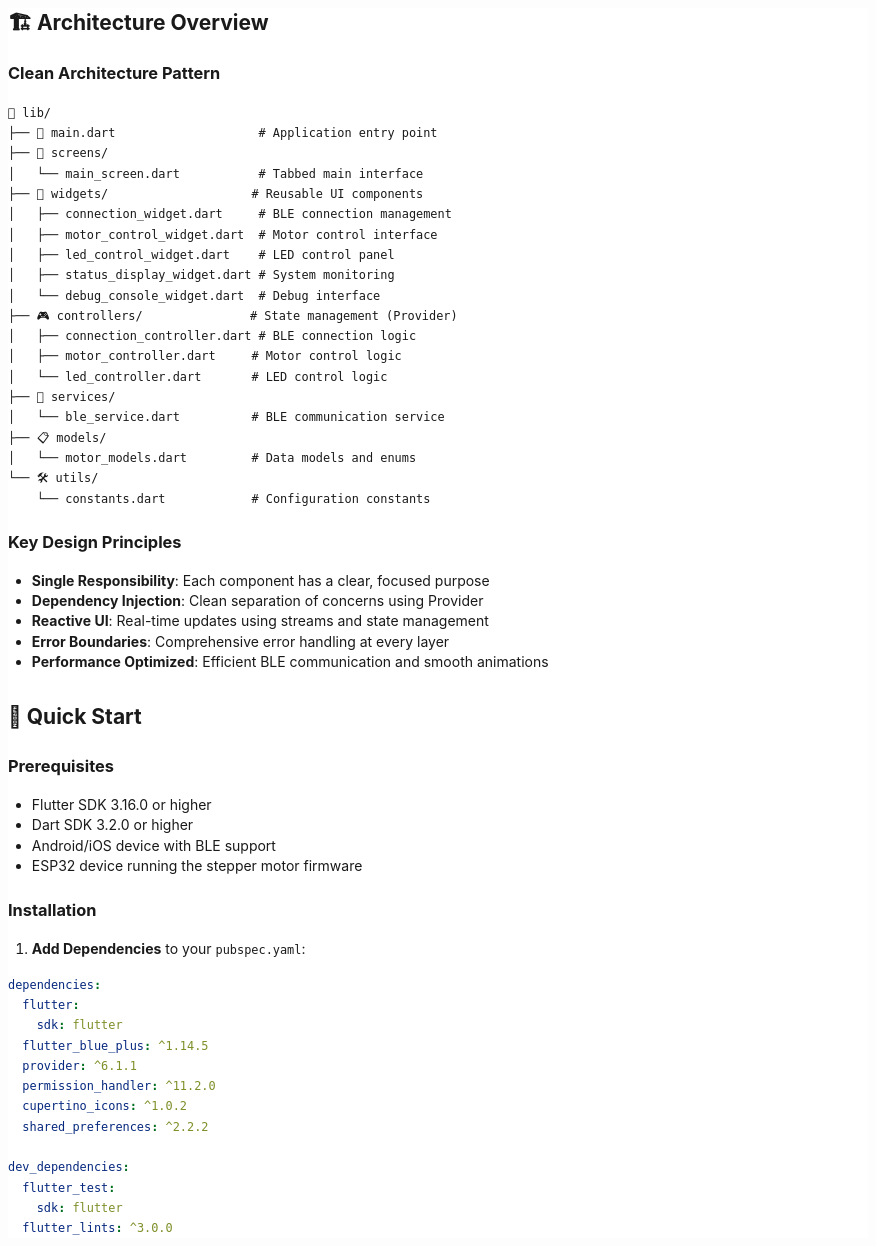 ## 🏗️ **Architecture Overview**

### **Clean Architecture Pattern**
```
📁 lib/
├── 🎯 main.dart                    # Application entry point
├── 📱 screens/
│   └── main_screen.dart           # Tabbed main interface
├── 🎨 widgets/                    # Reusable UI components
│   ├── connection_widget.dart     # BLE connection management
│   ├── motor_control_widget.dart  # Motor control interface
│   ├── led_control_widget.dart    # LED control panel
│   ├── status_display_widget.dart # System monitoring
│   └── debug_console_widget.dart  # Debug interface
├── 🎮 controllers/               # State management (Provider)
│   ├── connection_controller.dart # BLE connection logic
│   ├── motor_controller.dart     # Motor control logic
│   └── led_controller.dart       # LED control logic
├── 🔧 services/
│   └── ble_service.dart          # BLE communication service
├── 📋 models/
│   └── motor_models.dart         # Data models and enums
└── 🛠️ utils/
    └── constants.dart            # Configuration constants
```

### **Key Design Principles**
- **Single Responsibility**: Each component has a clear, focused purpose
- **Dependency Injection**: Clean separation of concerns using Provider
- **Reactive UI**: Real-time updates using streams and state management
- **Error Boundaries**: Comprehensive error handling at every layer
- **Performance Optimized**: Efficient BLE communication and smooth animations

## 🚀 **Quick Start**

### **Prerequisites**
- Flutter SDK 3.16.0 or higher
- Dart SDK 3.2.0 or higher
- Android/iOS device with BLE support
- ESP32 device running the stepper motor firmware

### **Installation**

1. **Add Dependencies** to your `pubspec.yaml`:
```yaml
dependencies:
  flutter:
    sdk: flutter
  flutter_blue_plus: ^1.14.5
  provider: ^6.1.1
  permission_handler: ^11.2.0
  cupertino_icons: ^1.0.2
  shared_preferences: ^2.2.2

dev_dependencies:
  flutter_test:
    sdk: flutter
  flutter_lints: ^3.0.0
```
